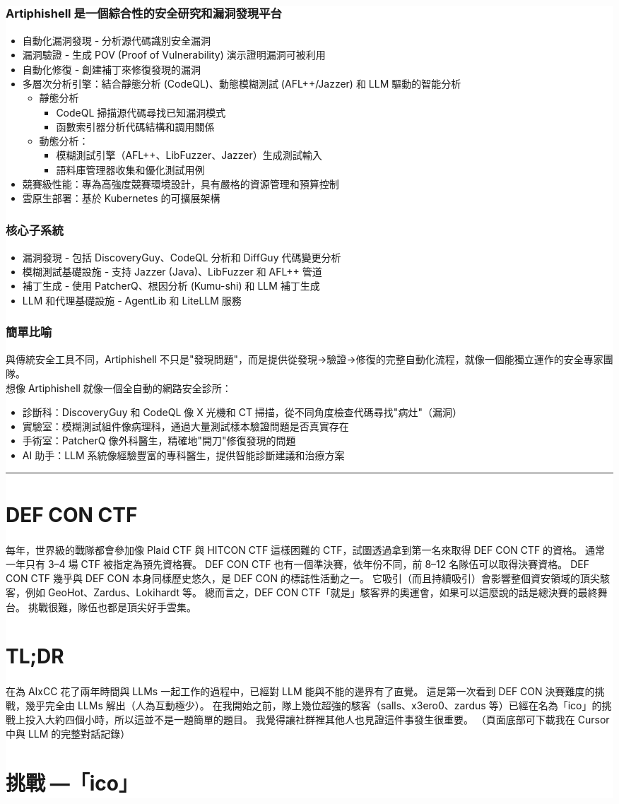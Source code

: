 ### Artiphishell 是一個綜合性的安全研究和漏洞發現平台
- 自動化漏洞發現 - 分析源代碼識別安全漏洞
- 漏洞驗證 - 生成 POV (Proof of Vulnerability) 演示證明漏洞可被利用
- 自動化修復 - 創建補丁來修復發現的漏洞
- 多層次分析引擎：結合靜態分析 (CodeQL)、動態模糊測試 (AFL++/Jazzer) 和 LLM 驅動的智能分析
    - 靜態分析
        - CodeQL 掃描源代碼尋找已知漏洞模式
        - 函數索引器分析代碼結構和調用關係
    - 動態分析：
        - 模糊測試引擎（AFL++、LibFuzzer、Jazzer）生成測試輸入
        - 語料庫管理器收集和優化測試用例
- 競賽級性能：專為高強度競賽環境設計，具有嚴格的資源管理和預算控制
- 雲原生部署：基於 Kubernetes 的可擴展架構

### 核心子系統  
- 漏洞發現 - 包括 DiscoveryGuy、CodeQL 分析和 DiffGuy 代碼變更分析
- 模糊測試基礎設施 - 支持 Jazzer (Java)、LibFuzzer 和 AFL++ 管道
- 補丁生成 - 使用 PatcherQ、根因分析 (Kumu-shi) 和 LLM 補丁生成
- LLM 和代理基礎設施 - AgentLib 和 LiteLLM 服務

### 簡單比喻
與傳統安全工具不同，Artiphishell 不只是"發現問題"，而是提供從發現→驗證→修復的完整自動化流程，就像一個能獨立運作的安全專家團隊。  
想像 Artiphishell 就像一個全自動的網路安全診所：  
- 診斷科：DiscoveryGuy 和 CodeQL 像 X 光機和 CT 掃描，從不同角度檢查代碼尋找"病灶"（漏洞）
- 實驗室：模糊測試組件像病理科，通過大量測試樣本驗證問題是否真實存在
- 手術室：PatcherQ 像外科醫生，精確地"開刀"修復發現的問題
- AI 助手：LLM 系統像經驗豐富的專科醫生，提供智能診斷建議和治療方案

---

# DEF CON CTF

每年，世界級的戰隊都會參加像 Plaid CTF 與 HITCON CTF 這樣困難的 CTF，試圖透過拿到第一名來取得 DEF CON CTF 的資格。
通常一年只有 3–4 場 CTF 被指定為預先資格賽。
DEF CON CTF 也有一個準決賽，依年份不同，前 8–12 名隊伍可以取得決賽資格。
DEF CON CTF 幾乎與 DEF CON 本身同樣歷史悠久，是 DEF CON 的標誌性活動之一。
它吸引（而且持續吸引）會影響整個資安領域的頂尖駭客，例如 GeoHot、Zardus、Lokihardt 等。
總而言之，DEF CON CTF「就是」駭客界的奧運會，如果可以這麼說的話是總決賽的最終舞台。
挑戰很難，隊伍也都是頂尖好手雲集。

# TL;DR

在為 AIxCC 花了兩年時間與 LLMs 一起工作的過程中，已經對 LLM 能與不能的邊界有了直覺。
這是第一次看到 DEF CON 決賽難度的挑戰，幾乎完全由 LLMs 解出（人為互動極少）。
在我開始之前，隊上幾位超強的駭客（salls、x3ero0、zardus 等）已經在名為「ico」的挑戰上投入大約四個小時，所以這並不是一題簡單的題目。
我覺得讓社群裡其他人也見證這件事發生很重要。
（頁面底部可下載我在 Cursor 中與 LLM 的完整對話記錄）

# 挑戰 —「ico」
